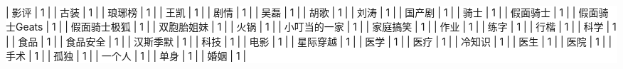 | 影评 | 1 |
| 古装 | 1 |
| 琅琊榜 | 1 |
| 王凯 | 1 |
| 剧情 | 1 |
| 吴磊 | 1 |
| 胡歌 | 1 |
| 刘涛 | 1 |
| 国产剧 | 1 |
| 骑士 | 1 |
| 假面骑士 | 1 |
| 假面骑士Geats | 1 |
| 假面骑士极狐 | 1 |
| 双胞胎姐妹 | 1 |
| 火锅 | 1 |
| 小叮当的一家 | 1 |
| 家庭搞笑 | 1 |
| 作业 | 1 |
| 练字 | 1 |
| 行楷 | 1 |
| 科学 | 1 |
| 食品 | 1 |
| 食品安全 | 1 |
| 汉斯季默 | 1 |
| 科技 | 1 |
| 电影 | 1 |
| 星际穿越 | 1 |
| 医学 | 1 |
| 医疗 | 1 |
| 冷知识 | 1 |
| 医生 | 1 |
| 医院 | 1 |
| 手术 | 1 |
| 孤独 | 1 |
| 一个人 | 1 |
| 单身 | 1 |
| 婚姻 | 1 |